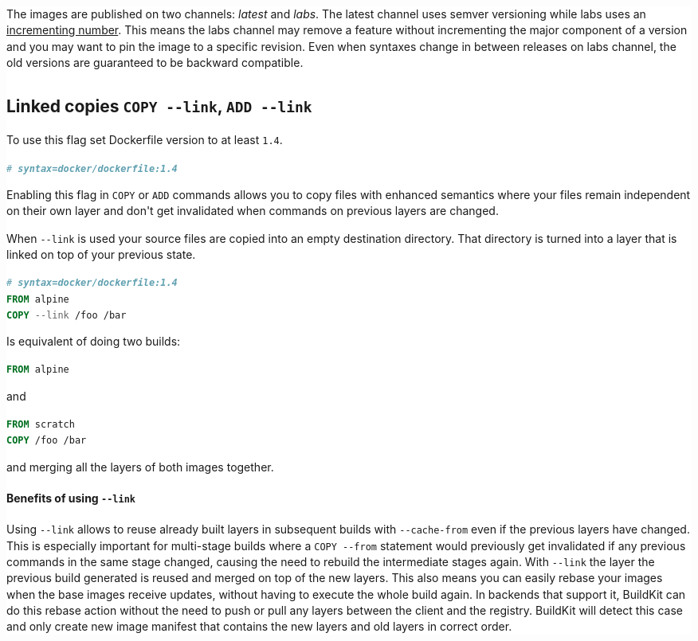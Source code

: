 The images are published on two channels: *latest* and *labs*. The latest channel uses semver versioning while labs uses an
[incrementing number](https://github.com/moby/buildkit/issues/528). This means the labs channel may remove a feature without
incrementing the major component of a version and you may want to pin the image to a specific revision. Even when syntaxes
change in between releases on labs channel, the old versions are guaranteed to be backward compatible.


## Linked copies `COPY --link`, `ADD --link`

To use this flag set Dockerfile version to at least `1.4`.

```dockerfile
# syntax=docker/dockerfile:1.4
```

Enabling this flag in `COPY` or `ADD` commands allows you to copy files with enhanced semantics where your files remain independent on their own layer and don't get invalidated when commands on previous layers are changed.

When `--link` is used your source files are copied into an empty destination directory. That directory is turned into a layer that is linked on top of your previous state.

```dockerfile
# syntax=docker/dockerfile:1.4
FROM alpine
COPY --link /foo /bar
```

Is equivalent of doing two builds:

```dockerfile
FROM alpine
```

and

```dockerfile
FROM scratch
COPY /foo /bar
```

and merging all the layers of both images together.

#### Benefits of using `--link`

Using `--link` allows to reuse already built layers in subsequent builds with `--cache-from` even if the previous layers have changed. This is especially important for multi-stage builds where a `COPY --from` statement would previously get invalidated if any previous commands in the same stage changed, causing the need to rebuild the intermediate stages again. With `--link` the layer the previous build generated is reused and merged on top of the new layers. This also means you can easily rebase your images when the base images receive updates, without having to execute the whole build again. In backends that support it, BuildKit can do this rebase action without the need to push or pull any layers between the client and the registry. BuildKit will detect this case and only create new image manifest that contains the new layers and old layers in correct order.
